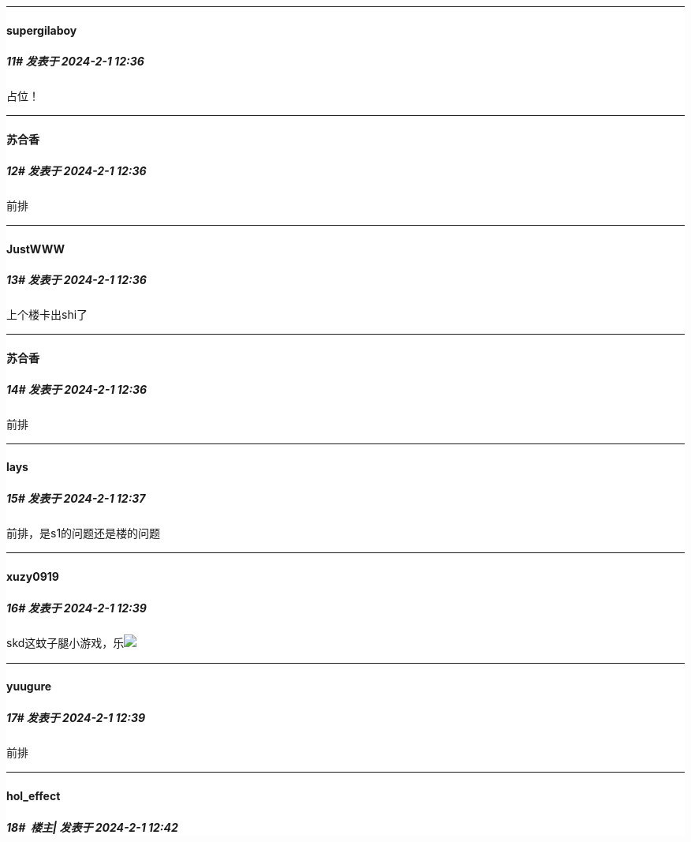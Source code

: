 *****

####  supergilaboy  
##### 11#       发表于 2024-2-1 12:36

占位！

*****

####  苏合香  
##### 12#       发表于 2024-2-1 12:36

前排

*****

####  JustWWW  
##### 13#       发表于 2024-2-1 12:36

上个楼卡出shi了

*****

####  苏合香  
##### 14#       发表于 2024-2-1 12:36

前排

*****

####  lays  
##### 15#       发表于 2024-2-1 12:37

前排，是s1的问题还是楼的问题

*****

####  xuzy0919  
##### 16#       发表于 2024-2-1 12:39

skd这蚊子腿小游戏，乐<img src="https://static.saraba1st.com/image/smiley/face2017/053.png" referrerpolicy="no-referrer">

*****

####  yuugure  
##### 17#       发表于 2024-2-1 12:39

前排

*****

####  hol_effect  
##### 18#         楼主| 发表于 2024-2-1 12:42
